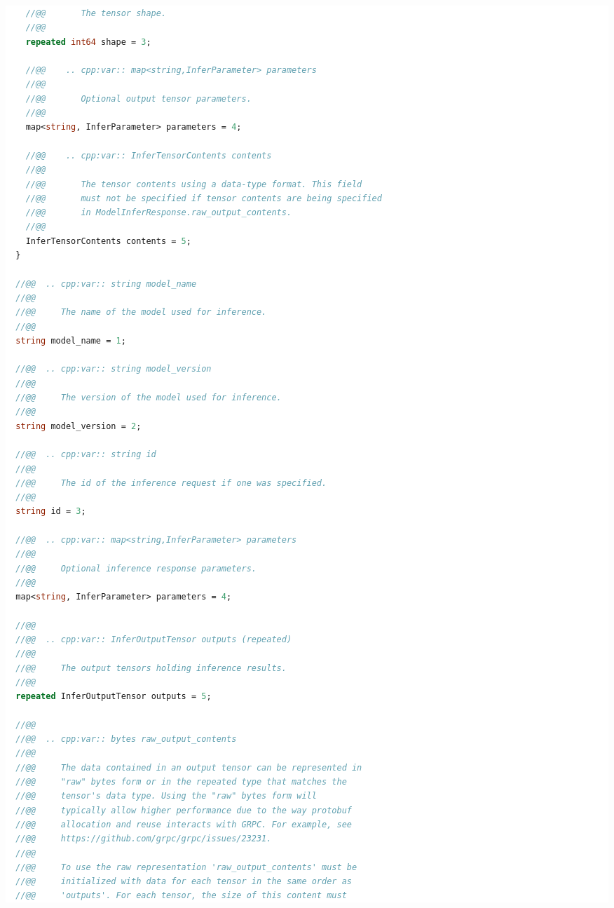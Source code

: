 ```protobuf
    //@@       The tensor shape.
    //@@
    repeated int64 shape = 3;

    //@@    .. cpp:var:: map<string,InferParameter> parameters
    //@@
    //@@       Optional output tensor parameters.
    //@@
    map<string, InferParameter> parameters = 4;

    //@@    .. cpp:var:: InferTensorContents contents
    //@@
    //@@       The tensor contents using a data-type format. This field
    //@@       must not be specified if tensor contents are being specified
    //@@       in ModelInferResponse.raw_output_contents.
    //@@
    InferTensorContents contents = 5;
  }

  //@@  .. cpp:var:: string model_name
  //@@
  //@@     The name of the model used for inference.
  //@@
  string model_name = 1;

  //@@  .. cpp:var:: string model_version
  //@@
  //@@     The version of the model used for inference.
  //@@
  string model_version = 2;

  //@@  .. cpp:var:: string id
  //@@
  //@@     The id of the inference request if one was specified.
  //@@
  string id = 3;

  //@@  .. cpp:var:: map<string,InferParameter> parameters
  //@@
  //@@     Optional inference response parameters.
  //@@
  map<string, InferParameter> parameters = 4;

  //@@
  //@@  .. cpp:var:: InferOutputTensor outputs (repeated)
  //@@
  //@@     The output tensors holding inference results.
  //@@
  repeated InferOutputTensor outputs = 5;

  //@@
  //@@  .. cpp:var:: bytes raw_output_contents
  //@@
  //@@     The data contained in an output tensor can be represented in
  //@@     "raw" bytes form or in the repeated type that matches the
  //@@     tensor's data type. Using the "raw" bytes form will
  //@@     typically allow higher performance due to the way protobuf
  //@@     allocation and reuse interacts with GRPC. For example, see
  //@@     https://github.com/grpc/grpc/issues/23231.
  //@@
  //@@     To use the raw representation 'raw_output_contents' must be
  //@@     initialized with data for each tensor in the same order as
  //@@     'outputs'. For each tensor, the size of this content must
```